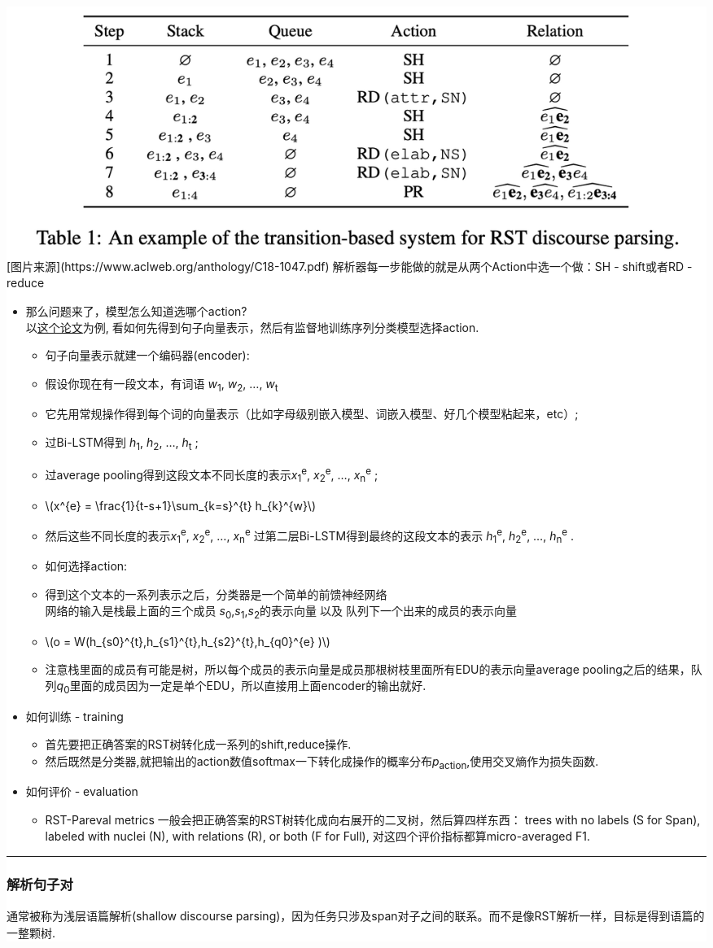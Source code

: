<img src="/assets/img/for_posts/P12/RST_parse.png" alt="RST解析"/>
[图片来源](https://www.aclweb.org/anthology/C18-1047.pdf)  
解析器每一步能做的就是从两个Action中选一个做：SH - shift或者RD - reduce  


* 那么问题来了，模型怎么知道选哪个action?  
以[这个论文](https://www.aclweb.org/anthology/C18-1047.pdf)为例, 看如何先得到句子向量表示，然后有监督地训练序列分类模型选择action.  
    * 句子向量表示就建一个编码器(encoder):
    * 假设你现在有一段文本，有词语 *w*<sub>1</sub>, *w*<sub>2</sub>, …, *w*<sub>t</sub>  
    * 它先用常规操作得到每个词的向量表示（比如字母级别嵌入模型、词嵌入模型、好几个模型粘起来，etc）;  
    * 过Bi-LSTM得到 *h*<sub>1</sub>, *h*<sub>2</sub>, …, *h*<sub>t</sub> ;  
    * 过average pooling得到这段文本不同长度的表示*x*<sub>1</sub><sup>e</sup>, *x*<sub>2</sub><sup>e</sup>, …, *x*<sub>n</sub><sup>e</sup> ;  
    * <p><span class="math inline">\(x^{e} = \frac{1}{t-s+1}\sum_{k=s}^{t} h_{k}^{w}\)</span></p>  
    * 然后这些不同长度的表示*x*<sub>1</sub><sup>e</sup>, *x*<sub>2</sub><sup>e</sup>, …, *x*<sub>n</sub><sup>e</sup> 过第二层Bi-LSTM得到最终的这段文本的表示 *h*<sub>1</sub><sup>e</sup>, *h*<sub>2</sub><sup>e</sup>, …, *h*<sub>n</sub><sup>e</sup> .  

    * 如何选择action:  
    * 得到这个文本的一系列表示之后，分类器是一个简单的前馈神经网络  
    网络的输入是栈最上面的三个成员 *s*<sub>0</sub>,*s*<sub>1</sub>,*s*<sub>2</sub>的表示向量 以及 队列下一个出来的成员的表示向量
    * <p><span class="math inline">\(o = W(h_{s0}^{t},h_{s1}^{t},h_{s2}^{t},h_{q0}^{e} )\)</span></p>  
    * 注意栈里面的成员有可能是树，所以每个成员的表示向量是成员那根树枝里面所有EDU的表示向量average pooling之后的结果，队列*q*<sub>0</sub>里面的成员因为一定是单个EDU，所以直接用上面encoder的输出就好.

* 如何训练 - training
    * 首先要把正确答案的RST树转化成一系列的shift,reduce操作.
    * 然后既然是分类器,就把输出的action数值softmax一下转化成操作的概率分布*p*<sub>action</sub>,使用交叉熵作为损失函数.

* 如何评价 - evaluation
    * RST-Pareval metrics
    一般会把正确答案的RST树转化成向右展开的二叉树，然后算四样东西：
    trees with no labels (S for Span), labeled with nuclei (N), with relations (R), or both (F for Full), 对这四个评价指标都算micro-averaged F1.  

---
### 解析句子对
通常被称为浅层语篇解析(shallow discourse parsing)，因为任务只涉及span对子之间的联系。而不是像RST解析一样，目标是得到语篇的一整颗树.  
